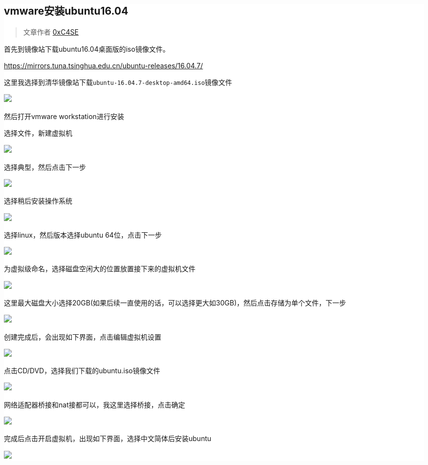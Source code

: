 ## vmware安装ubuntu16.04

>文章作者 [0xC4SE](https://github.com/0xC4SE)

首先到镜像站下载ubuntu16.04桌面版的iso镜像文件。

https://mirrors.tuna.tsinghua.edu.cn/ubuntu-releases/16.04.7/

这里我选择到清华镜像站下载`ubuntu-16.04.7-desktop-amd64.iso`镜像文件

![](https://gitee.com/t0rped0/image-bed/raw/master/md/1634280741536.png)

然后打开vmware workstation进行安装

选择文件，新建虚拟机

![](https://gitee.com/t0rped0/image-bed/raw/master/md/1628241554060.png)

选择典型，然后点击下一步

![](https://gitee.com/t0rped0/image-bed/raw/master/md/1628241550633.png)

选择稍后安装操作系统

![](https://gitee.com/t0rped0/image-bed/raw/master/md/1628241547507.png)

选择linux，然后版本选择ubuntu 64位，点击下一步

![](https://gitee.com/t0rped0/image-bed/raw/master/md/1628241544761.png)

为虚拟级命名，选择磁盘空闲大的位置放置接下来的虚拟机文件

![](https://gitee.com/t0rped0/image-bed/raw/master/md/1628241541994.png)



这里最大磁盘大小选择20GB(如果后续一直使用的话，可以选择更大如30GB)，然后点击存储为单个文件，下一步

![](https://gitee.com/t0rped0/image-bed/raw/master/md/1628241539244.png)

创建完成后，会出现如下界面，点击编辑虚拟机设置

![](https://gitee.com/t0rped0/image-bed/raw/master/md/1628241536550.png)

点击CD/DVD，选择我们下载的ubuntu.iso镜像文件

![](https://gitee.com/t0rped0/image-bed/raw/master/md/1628241532863.png)

网络适配器桥接和nat接都可以，我这里选择桥接，点击确定

![](https://gitee.com/t0rped0/image-bed/raw/master/md/1628241529132.png)

完成后点击开启虚拟机，出现如下界面，选择中文简体后安装ubuntu

![](https://gitee.com/t0rped0/image-bed/raw/master/md/1628241525773.png)
